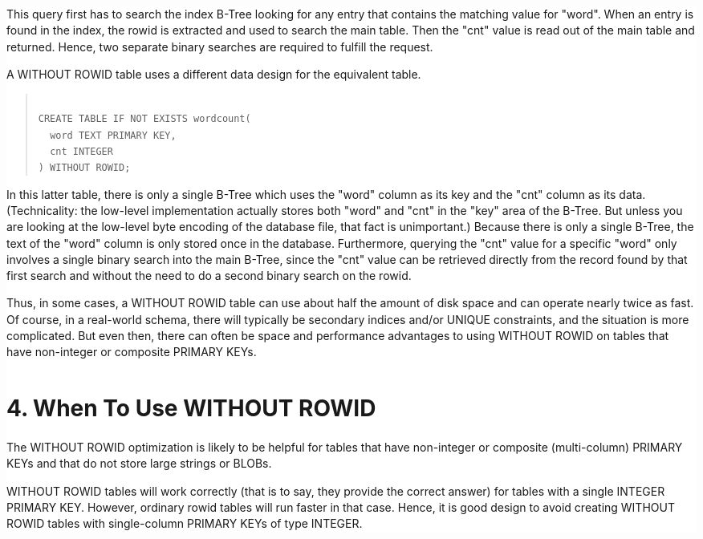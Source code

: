 
This query first has to search the index B\-Tree looking for any entry
that contains the matching value for "word". When an entry is found in
the index, the rowid is extracted and used to search the main table.
Then the "cnt" value is read out of the main table and returned. Hence, two
separate binary searches are required to fulfill the request.



A WITHOUT ROWID table uses a different data design for the equivalent
table.




> ```
> 
> CREATE TABLE IF NOT EXISTS wordcount(
>   word TEXT PRIMARY KEY,
>   cnt INTEGER
> ) WITHOUT ROWID;
> 
> ```


In this latter table, there is only a single B\-Tree which uses the "word"
column as its key and the "cnt" column as its data. (Technicality: the
low\-level implementation actually stores both "word" and "cnt" in the "key"
area of the B\-Tree. But unless you are looking at the low\-level byte encoding
of the database file, that fact is unimportant.) Because there is only
a single B\-Tree, the text of the "word" column is only stored once in the
database. Furthermore, querying the "cnt" value for a specific "word"
only involves a single binary search into the main B\-Tree, since the "cnt"
value can be retrieved directly from the record found by that first search
and without the need to do a second binary search on the rowid.



Thus, in some cases, a WITHOUT ROWID table can use about half the amount
of disk space and can operate nearly twice as fast. Of course, in a
real\-world schema, there will typically be secondary indices and/or
UNIQUE constraints, and the situation is more complicated. But even then,
there can often be space and performance advantages to using WITHOUT ROWID
on tables that have non\-integer or composite PRIMARY KEYs.




# 4\. When To Use WITHOUT ROWID


The WITHOUT ROWID optimization is likely to be helpful for tables
that have non\-integer or composite (multi\-column) PRIMARY KEYs and that do
not store large strings or BLOBs.


WITHOUT ROWID tables will work correctly (that is to say, they
provide the correct answer) for tables with a single INTEGER PRIMARY KEY.
However, ordinary rowid tables will run faster in that case.
Hence, it is good design
to avoid creating WITHOUT ROWID tables with single\-column PRIMARY KEYs
of type INTEGER.
